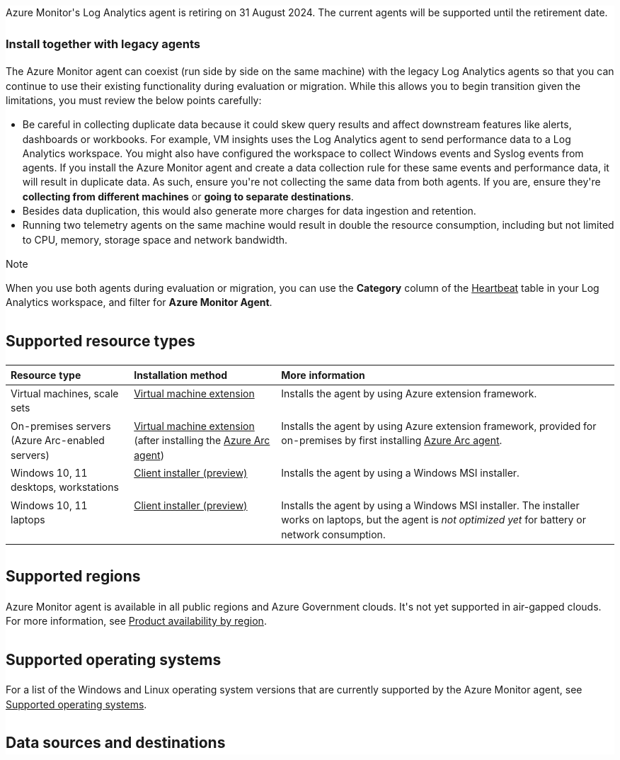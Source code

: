   Azure Monitor's Log Analytics agent is retiring on 31 August 2024. The current agents will be supported until the retirement date.

### Install together with legacy agents 

The Azure Monitor agent can coexist (run side by side on the same machine) with the legacy Log Analytics agents so that you can continue to use their existing functionality during evaluation or migration. While this allows you to begin transition given the limitations, you must review the below points carefully:
- Be careful in collecting duplicate data because it could skew query results and affect downstream features like alerts, dashboards or workbooks. For example, VM insights uses the Log Analytics agent to send performance data to a Log Analytics workspace. You might also have configured the workspace to collect Windows events and Syslog events from agents. If you install the Azure Monitor agent and create a data collection rule for these same events and performance data, it will result in duplicate data. As such, ensure you're not collecting the same data from both agents. If you are, ensure they're **collecting from different machines** or **going to separate destinations**.
- Besides data duplication, this would also generate more charges for data ingestion and retention.
- Running two telemetry agents on the same machine would result in double the resource consumption, including but not limited to CPU, memory, storage space and network bandwidth.

> [!NOTE]
> When you use both agents during evaluation or migration, you can use the **Category** column of the [Heartbeat](/azure/azure-monitor/reference/tables/Heartbeat) table in your Log Analytics workspace, and filter for **Azure Monitor Agent**.

## Supported resource types

| Resource type | Installation method | More information |
|:---|:---|:---|
| Virtual machines, scale sets | [Virtual machine extension](./azure-monitor-agent-manage.md#virtual-machine-extension-details) | Installs the agent by using Azure extension framework. |
| On-premises servers (Azure Arc-enabled servers) | [Virtual machine extension](./azure-monitor-agent-manage.md#virtual-machine-extension-details) (after installing the [Azure Arc agent](../../azure-arc/servers/deployment-options.md)) | Installs the agent by using Azure extension framework, provided for on-premises by first installing [Azure Arc agent](../../azure-arc/servers/deployment-options.md). |
| Windows 10, 11 desktops, workstations | [Client installer (preview)](./azure-monitor-agent-windows-client.md) | Installs the agent by using a Windows MSI installer. |
| Windows 10, 11 laptops | [Client installer (preview)](./azure-monitor-agent-windows-client.md) | Installs the agent by using a Windows MSI installer. The installer works on laptops, but the agent is *not optimized yet* for battery or network consumption. |

## Supported regions

Azure Monitor agent is available in all public regions and Azure Government clouds. It's not yet supported in air-gapped clouds. For more information, see [Product availability by region](https://azure.microsoft.com/global-infrastructure/services/?products=monitor&rar=true&regions=all).

## Supported operating systems

For a list of the Windows and Linux operating system versions that are currently supported by the Azure Monitor agent, see [Supported operating systems](agents-overview.md#supported-operating-systems).

## Data sources and destinations
